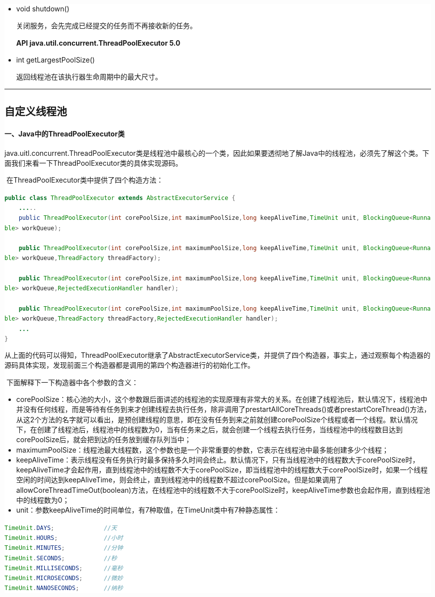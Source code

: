 - void shutdown()

  关闭服务，会先完成已经提交的任务而不再接收新的任务。

	 **API	java.util.concurrent.ThreadPoolExecutor	5.0**

- int getLargestPoolSize()

  返回线程池在该执行器生命周期中的最大尺寸。

---

## 自定义线程池

#### 一、Java中的ThreadPoolExecutor类

​	java.uitl.concurrent.ThreadPoolExecutor类是线程池中最核心的一个类，因此如果要透彻地了解Java中的线程池，必须先了解这个类。下面我们来看一下ThreadPoolExecutor类的具体实现源码。

​	在ThreadPoolExecutor类中提供了四个构造方法：

```java
public class ThreadPoolExecutor extends AbstractExecutorService {
    .....
    public ThreadPoolExecutor(int corePoolSize,int maximumPoolSize,long keepAliveTime,TimeUnit unit, BlockingQueue<Runnable> workQueue);
 
    public ThreadPoolExecutor(int corePoolSize,int maximumPoolSize,long keepAliveTime,TimeUnit unit, BlockingQueue<Runnable> workQueue,ThreadFactory threadFactory);
 
    public ThreadPoolExecutor(int corePoolSize,int maximumPoolSize,long keepAliveTime,TimeUnit unit, BlockingQueue<Runnable> workQueue,RejectedExecutionHandler handler);
 
    public ThreadPoolExecutor(int corePoolSize,int maximumPoolSize,long keepAliveTime,TimeUnit unit, BlockingQueue<Runnable> workQueue,ThreadFactory threadFactory,RejectedExecutionHandler handler);
    ...
}
```

从上面的代码可以得知，ThreadPoolExecutor继承了AbstractExecutorService类，并提供了四个构造器，事实上，通过观察每个构造器的源码具体实现，发现前面三个构造器都是调用的第四个构造器进行的初始化工作。

​	下面解释下一下构造器中各个参数的含义：

- corePoolSize：核心池的大小，这个参数跟后面讲述的线程池的实现原理有非常大的关系。在创建了线程池后，默认情况下，线程池中并没有任何线程，而是等待有任务到来才创建线程去执行任务，除非调用了prestartAllCoreThreads()或者prestartCoreThread()方法，从这2个方法的名字就可以看出，是预创建线程的意思，即在没有任务到来之前就创建corePoolSize个线程或者一个线程。默认情况下，在创建了线程池后，线程池中的线程数为0，当有任务来之后，就会创建一个线程去执行任务，当线程池中的线程数目达到corePoolSize后，就会把到达的任务放到缓存队列当中；
- maximumPoolSize：线程池最大线程数，这个参数也是一个非常重要的参数，它表示在线程池中最多能创建多少个线程；
- keepAliveTime：表示线程没有任务执行时最多保持多久时间会终止。默认情况下，只有当线程池中的线程数大于corePoolSize时，keepAliveTime才会起作用，直到线程池中的线程数不大于corePoolSize，即当线程池中的线程数大于corePoolSize时，如果一个线程空闲的时间达到keepAliveTime，则会终止，直到线程池中的线程数不超过corePoolSize。但是如果调用了allowCoreThreadTimeOut(boolean)方法，在线程池中的线程数不大于corePoolSize时，keepAliveTime参数也会起作用，直到线程池中的线程数为0；
- unit：参数keepAliveTime的时间单位，有7种取值，在TimeUnit类中有7种静态属性：

```java
TimeUnit.DAYS;              //天
TimeUnit.HOURS;             //小时
TimeUnit.MINUTES;           //分钟
TimeUnit.SECONDS;           //秒
TimeUnit.MILLISECONDS;      //毫秒
TimeUnit.MICROSECONDS;      //微妙
TimeUnit.NANOSECONDS;       //纳秒
```

